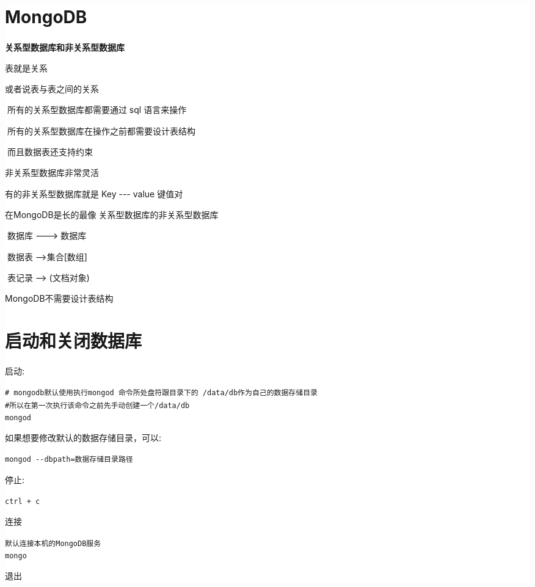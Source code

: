 # MongoDB

**关系型数据库和非关系型数据库**

表就是关系

或者说表与表之间的关系

​	所有的关系型数据库都需要通过 sql 语言来操作

​	所有的关系型数据库在操作之前都需要设计表结构

​	而且数据表还支持约束

非关系型数据库非常灵活

有的非关系型数据库就是 Key --- value 键值对

在MongoDB是长的最像 关系型数据库的非关系型数据库

​	数据库 ---> 数据库

​	数据表 -->集合[数组]

​	表记录 --> (文档对象)

MongoDB不需要设计表结构



# 启动和关闭数据库

启动: 

```
# mongodb默认使用执行mongod 命令所处盘符跟目录下的 /data/db作为自己的数据存储目录
#所以在第一次执行该命令之前先手动创建一个/data/db
mongod
```

如果想要修改默认的数据存储目录，可以:

```
mongod --dbpath=数据存储目录路径
```

停止:

```
ctrl + c
```

连接

```
默认连接本机的MongoDB服务
mongo
```

退出
